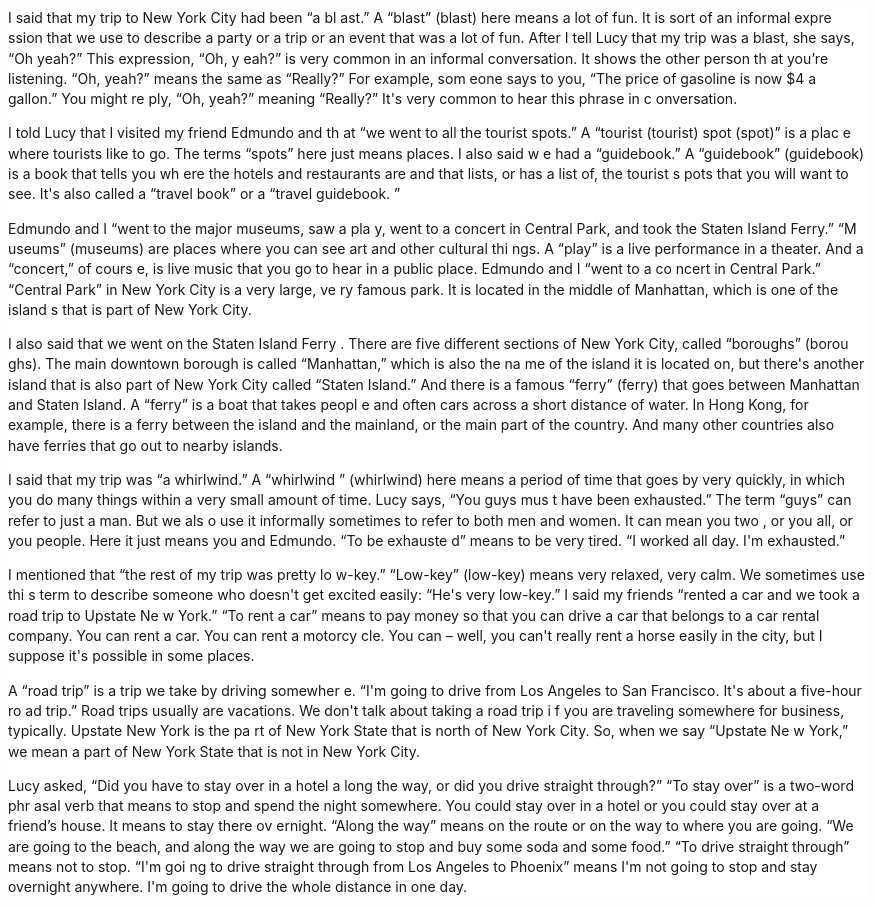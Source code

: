 I said that my trip to New York City had been “a bl ast.” A “blast” (blast) here means a lot of fun. It is sort of an informal expre ssion that we use to describe a party or a trip or an event that was a lot of fun. After I tell Lucy that my trip was a blast, she says, “Oh yeah?” This expression, “Oh, y eah?” is very common in an informal conversation. It shows the other person th at you’re listening. “Oh, yeah?” means the same as “Really?” For example, som eone says to you, “The price of gasoline is now $4 a gallon.” You might re ply, “Oh, yeah?” meaning “Really?” It's very common to hear this phrase in c onversation. 

I told Lucy that I visited my friend Edmundo and th at “we went to all the tourist spots.” A “tourist (tourist) spot (spot)” is a plac e where tourists like to go. The terms “spots” here just means places. I also said w e had a “guidebook.” A “guidebook” (guidebook) is a book that tells you wh ere the hotels and restaurants are and that lists, or has a list of, the tourist s pots that you will want to see. It's also called a “travel book” or a “travel guidebook. ”   

 Edmundo and I “went to the major museums, saw a pla y, went to a concert in Central Park, and took the Staten Island Ferry.” “M useums” (museums) are places where you can see art and other cultural thi ngs. A “play” is a live performance in a theater. And a “concert,” of cours e, is live music that you go to hear in a public place. Edmundo and I “went to a co ncert in Central Park.” “Central Park” in New York City is a very large, ve ry famous park. It is located in the middle of Manhattan, which is one of the island s that is part of New York City.  

I also said that we went on the Staten Island Ferry . There are five different sections of New York City, called “boroughs” (borou ghs). The main downtown borough is called “Manhattan,” which is also the na me of the island it is located on, but there's another island that is also part of  New York City called “Staten Island.” And there is a famous “ferry” (ferry) that  goes between Manhattan and Staten Island. A “ferry” is a boat that takes peopl e and often cars across a short distance of water. In Hong Kong, for example, there  is a ferry between the island and the mainland, or the main part of the country. And many other countries also have ferries that go out to nearby islands.  

I said that my trip was “a whirlwind.” A “whirlwind ” (whirlwind) here means a period of time that goes by very quickly, in which you do many things within a very small amount of time. Lucy says, “You guys mus t have been exhausted.” The term “guys” can refer to just a man. But we als o use it informally sometimes to refer to both men and women. It can mean you two , or you all, or you people. Here it just means you and Edmundo. “To be exhauste d” means to be very tired. “I worked all day. I'm exhausted.”  

I mentioned that “the rest of my trip was pretty lo w-key.” “Low-key” (low-key) means very relaxed, very calm. We sometimes use thi s term to describe someone who doesn't get excited easily: “He's very low-key.” I said my friends “rented a car and we took a road trip to Upstate Ne w York.” “To rent a car” means to pay money so that you can drive a car that  belongs to a car rental company. You can rent a car. You can rent a motorcy cle. You can – well, you can't really rent a horse easily in the city, but I  suppose it's possible in some places.  

A “road trip” is a trip we take by driving somewher e. “I'm going to drive from Los Angeles to San Francisco. It's about a five-hour ro ad trip.” Road trips usually are vacations. We don't talk about taking a road trip i f you are traveling somewhere for business, typically. Upstate New York is the pa rt of New York State that is north of New York City. So, when we say “Upstate Ne w York,” we mean a part of New York State that is not in New York City.   

 Lucy asked, “Did you have to stay over in a hotel a long the way, or did you drive straight through?” “To stay over” is a two-word phr asal verb that means to stop and spend the night somewhere. You could stay over in a hotel or you could stay over at a friend’s house. It means to stay there ov ernight. “Along the way” means on the route or on the way to where you are going. “We are going to the beach, and along the way we are going to stop and buy some  soda and some food.” “To drive straight through” means not to stop. “I'm goi ng to drive straight through from Los Angeles to Phoenix” means I'm not going to stop  and stay overnight anywhere. I'm going to drive the whole distance in one day.  
